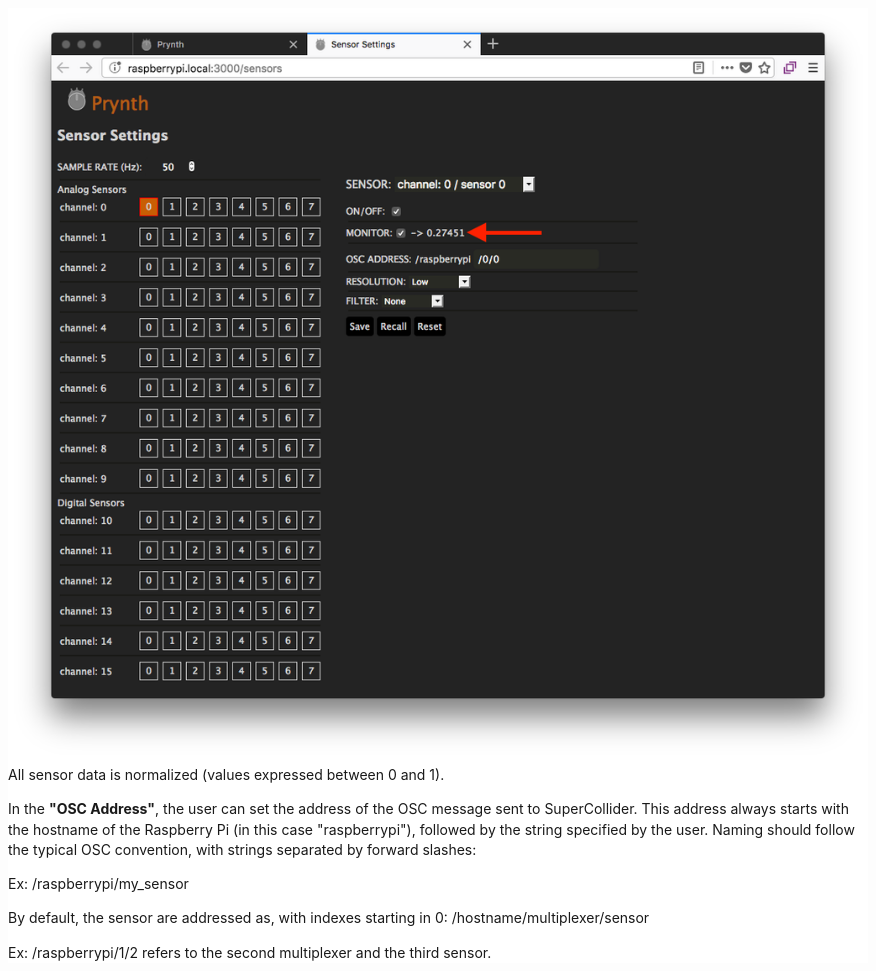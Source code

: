 [![Sensor Settings](images/sensor_settings_6.png)](images/sensor_settings_6.png)
All sensor data is normalized (values expressed between 0 and 1).

In the **"OSC Address"**, the user can set the address of the OSC message sent to SuperCollider. This address always starts with the hostname of the Raspberry Pi (in this case "raspberrypi"), followed by the string specified by the user. Naming should follow the typical OSC convention, with strings separated by forward slashes:

<a id="Example">Ex:</a>
/raspberrypi/my_sensor

By default, the sensor are addressed as, with indexes starting in 0:
/hostname/multiplexer/sensor

<a id="Example">Ex:</a>
/raspberrypi/1/2 refers to the second multiplexer and the third sensor.
